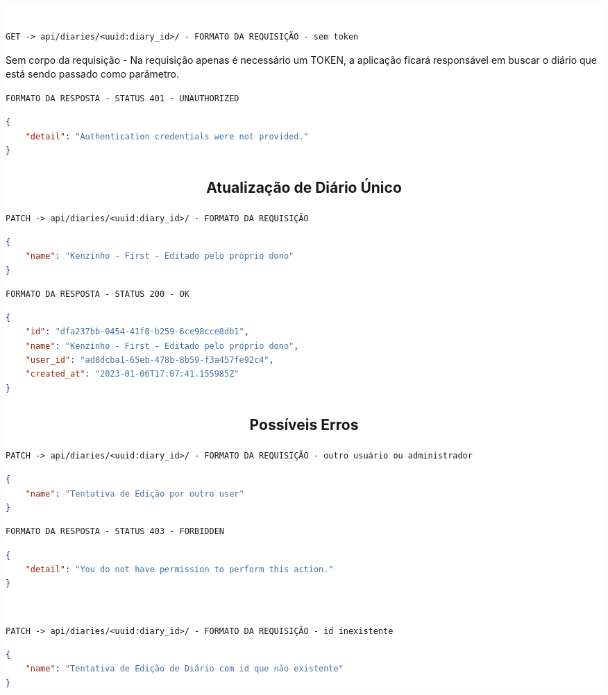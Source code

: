 <br/>

``GET -> api/diaries/<uuid:diary_id>/ - FORMATO DA REQUISIÇÃO - sem token``

Sem corpo da requisição - Na requisição apenas é necessário um TOKEN, a aplicação ficará responsável em buscar o diário que está sendo passado como parâmetro.

``FORMATO DA RESPOSTA - STATUS 401 - UNAUTHORIZED``

```json
{
	"detail": "Authentication credentials were not provided."
}
```

<h2 align = "center"> Atualização de Diário Único </h2>

``PATCH -> api/diaries/<uuid:diary_id>/ - FORMATO DA REQUISIÇÃO``

```json
{
	"name": "Kenzinho - First - Editado pelo próprio dono"
}
```

``FORMATO DA RESPOSTA - STATUS 200 - OK``

```json
{
	"id": "dfa237bb-0454-41f0-b259-6ce98cce8db1",
	"name": "Kenzinho - First - Editado pelo próprio dono",
	"user_id": "ad8dcba1-65eb-478b-8b59-f3a457fe92c4",
	"created_at": "2023-01-06T17:07:41.155985Z"
}
```

<h2 align = "center"> Possíveis Erros </h2>

``PATCH -> api/diaries/<uuid:diary_id>/ - FORMATO DA REQUISIÇÃO - outro usuário ou administrador``

```json
{
	"name": "Tentativa de Edição por outro user"
}
```

``FORMATO DA RESPOSTA - STATUS 403 - FORBIDDEN``

```json
{
	"detail": "You do not have permission to perform this action."
}
```

<br/>

``PATCH -> api/diaries/<uuid:diary_id>/ - FORMATO DA REQUISIÇÃO - id inexistente``

```json
{
	"name": "Tentativa de Edição de Diário com id que não existente"
}
```
